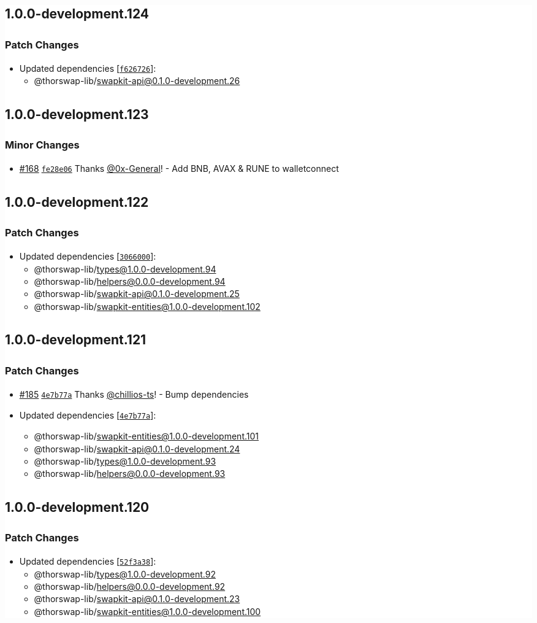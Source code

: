 ## 1.0.0-development.124

### Patch Changes

- Updated dependencies [[`f626726`](https://github.com/thorswap/SwapKit/commit/f62672619ae7b199b737e5ff5165ebc310502654)]:
  - @thorswap-lib/swapkit-api@0.1.0-development.26

## 1.0.0-development.123

### Minor Changes

- [#168](https://github.com/thorswap/SwapKit/pull/168) [`fe28e06`](https://github.com/thorswap/SwapKit/commit/fe28e065055a448780f013aca3dac9db3340628b) Thanks [@0x-General](https://github.com/0x-General)! - Add BNB, AVAX & RUNE to walletconnect

## 1.0.0-development.122

### Patch Changes

- Updated dependencies [[`3066000`](https://github.com/thorswap/SwapKit/commit/30660006cd0551dfb2be606290b0448bf0181d72)]:
  - @thorswap-lib/types@1.0.0-development.94
  - @thorswap-lib/helpers@0.0.0-development.94
  - @thorswap-lib/swapkit-api@0.1.0-development.25
  - @thorswap-lib/swapkit-entities@1.0.0-development.102

## 1.0.0-development.121

### Patch Changes

- [#185](https://github.com/thorswap/SwapKit/pull/185) [`4e7b77a`](https://github.com/thorswap/SwapKit/commit/4e7b77adfd868ce26df05060f02dd2aab18dfa5d) Thanks [@chillios-ts](https://github.com/chillios-ts)! - Bump dependencies

- Updated dependencies [[`4e7b77a`](https://github.com/thorswap/SwapKit/commit/4e7b77adfd868ce26df05060f02dd2aab18dfa5d)]:
  - @thorswap-lib/swapkit-entities@1.0.0-development.101
  - @thorswap-lib/swapkit-api@0.1.0-development.24
  - @thorswap-lib/types@1.0.0-development.93
  - @thorswap-lib/helpers@0.0.0-development.93

## 1.0.0-development.120

### Patch Changes

- Updated dependencies [[`52f3a38`](https://github.com/thorswap/SwapKit/commit/52f3a38d8cb880185f8f066e09f132110b52b423)]:
  - @thorswap-lib/types@1.0.0-development.92
  - @thorswap-lib/helpers@0.0.0-development.92
  - @thorswap-lib/swapkit-api@0.1.0-development.23
  - @thorswap-lib/swapkit-entities@1.0.0-development.100
